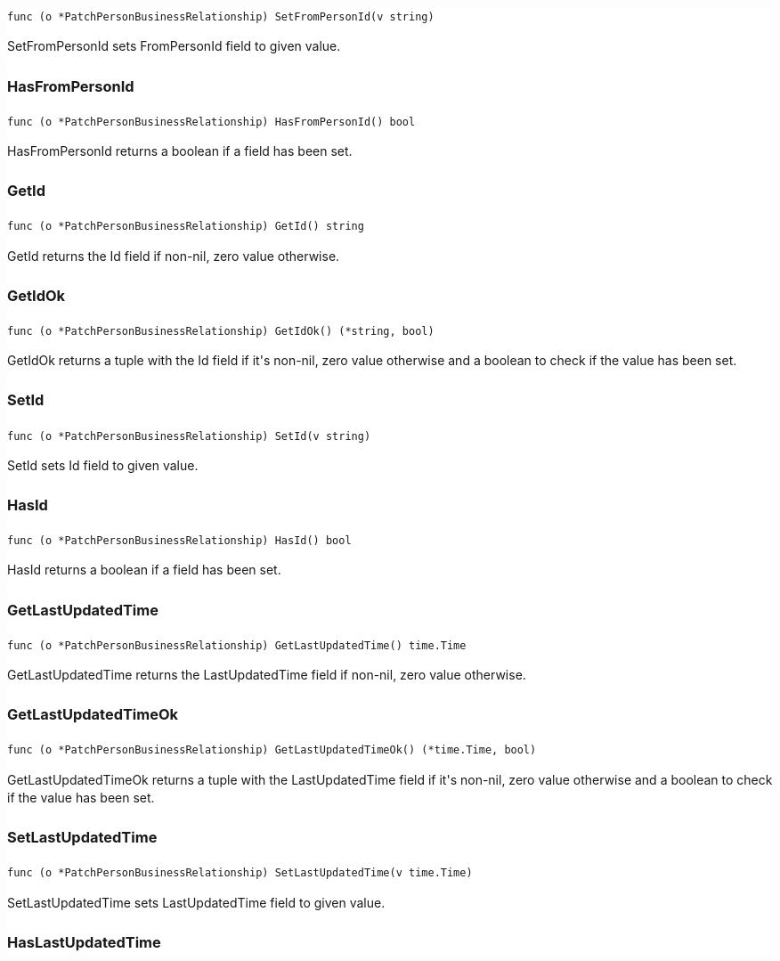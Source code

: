`func (o *PatchPersonBusinessRelationship) SetFromPersonId(v string)`

SetFromPersonId sets FromPersonId field to given value.

### HasFromPersonId

`func (o *PatchPersonBusinessRelationship) HasFromPersonId() bool`

HasFromPersonId returns a boolean if a field has been set.

### GetId

`func (o *PatchPersonBusinessRelationship) GetId() string`

GetId returns the Id field if non-nil, zero value otherwise.

### GetIdOk

`func (o *PatchPersonBusinessRelationship) GetIdOk() (*string, bool)`

GetIdOk returns a tuple with the Id field if it's non-nil, zero value otherwise
and a boolean to check if the value has been set.

### SetId

`func (o *PatchPersonBusinessRelationship) SetId(v string)`

SetId sets Id field to given value.

### HasId

`func (o *PatchPersonBusinessRelationship) HasId() bool`

HasId returns a boolean if a field has been set.

### GetLastUpdatedTime

`func (o *PatchPersonBusinessRelationship) GetLastUpdatedTime() time.Time`

GetLastUpdatedTime returns the LastUpdatedTime field if non-nil, zero value otherwise.

### GetLastUpdatedTimeOk

`func (o *PatchPersonBusinessRelationship) GetLastUpdatedTimeOk() (*time.Time, bool)`

GetLastUpdatedTimeOk returns a tuple with the LastUpdatedTime field if it's non-nil, zero value otherwise
and a boolean to check if the value has been set.

### SetLastUpdatedTime

`func (o *PatchPersonBusinessRelationship) SetLastUpdatedTime(v time.Time)`

SetLastUpdatedTime sets LastUpdatedTime field to given value.

### HasLastUpdatedTime
